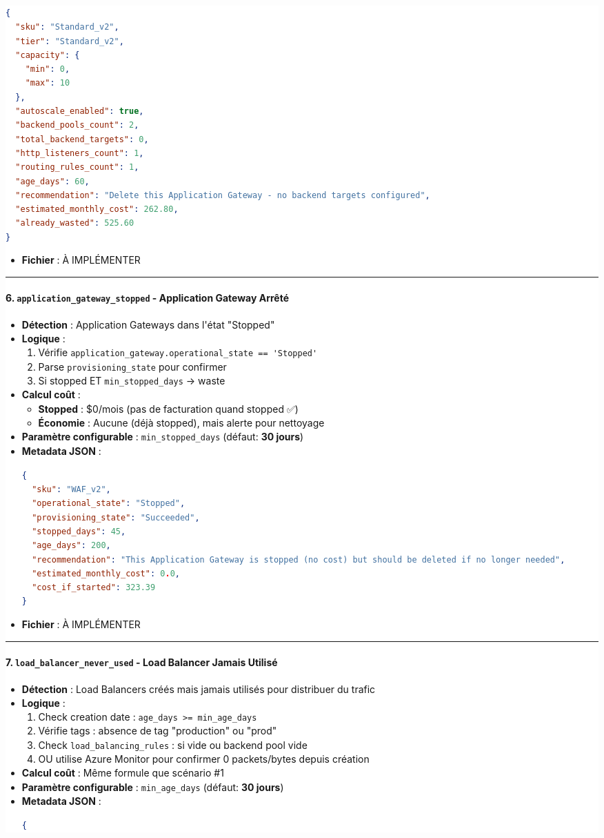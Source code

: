   ```json
  {
    "sku": "Standard_v2",
    "tier": "Standard_v2",
    "capacity": {
      "min": 0,
      "max": 10
    },
    "autoscale_enabled": true,
    "backend_pools_count": 2,
    "total_backend_targets": 0,
    "http_listeners_count": 1,
    "routing_rules_count": 1,
    "age_days": 60,
    "recommendation": "Delete this Application Gateway - no backend targets configured",
    "estimated_monthly_cost": 262.80,
    "already_wasted": 525.60
  }
  ```
- **Fichier** : À IMPLÉMENTER

---

#### 6. `application_gateway_stopped` - Application Gateway Arrêté
- **Détection** : Application Gateways dans l'état "Stopped"
- **Logique** :
  1. Vérifie `application_gateway.operational_state == 'Stopped'`
  2. Parse `provisioning_state` pour confirmer
  3. Si stopped ET `min_stopped_days` → waste
- **Calcul coût** :
  - **Stopped** : $0/mois (pas de facturation quand stopped ✅)
  - **Économie** : Aucune (déjà stopped), mais alerte pour nettoyage
- **Paramètre configurable** : `min_stopped_days` (défaut: **30 jours**)
- **Metadata JSON** :
  ```json
  {
    "sku": "WAF_v2",
    "operational_state": "Stopped",
    "provisioning_state": "Succeeded",
    "stopped_days": 45,
    "age_days": 200,
    "recommendation": "This Application Gateway is stopped (no cost) but should be deleted if no longer needed",
    "estimated_monthly_cost": 0.0,
    "cost_if_started": 323.39
  }
  ```
- **Fichier** : À IMPLÉMENTER

---

#### 7. `load_balancer_never_used` - Load Balancer Jamais Utilisé
- **Détection** : Load Balancers créés mais jamais utilisés pour distribuer du trafic
- **Logique** :
  1. Check creation date : `age_days >= min_age_days`
  2. Vérifie tags : absence de tag "production" ou "prod"
  3. Check `load_balancing_rules` : si vide ou backend pool vide
  4. OU utilise Azure Monitor pour confirmer 0 packets/bytes depuis création
- **Calcul coût** : Même formule que scénario #1
- **Paramètre configurable** : `min_age_days` (défaut: **30 jours**)
- **Metadata JSON** :
  ```json
  {
  ```